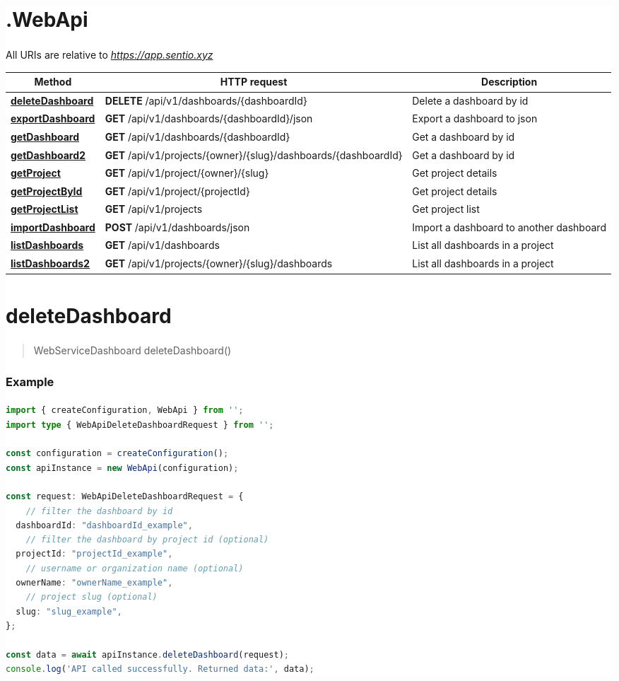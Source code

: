 # .WebApi

All URIs are relative to *https://app.sentio.xyz*

Method | HTTP request | Description
------------- | ------------- | -------------
[**deleteDashboard**](WebApi.md#deleteDashboard) | **DELETE** /api/v1/dashboards/{dashboardId} | Delete a dashboard by id
[**exportDashboard**](WebApi.md#exportDashboard) | **GET** /api/v1/dashboards/{dashboardId}/json | Export a dashboard to json
[**getDashboard**](WebApi.md#getDashboard) | **GET** /api/v1/dashboards/{dashboardId} | Get a dashboard by id
[**getDashboard2**](WebApi.md#getDashboard2) | **GET** /api/v1/projects/{owner}/{slug}/dashboards/{dashboardId} | Get a dashboard by id
[**getProject**](WebApi.md#getProject) | **GET** /api/v1/project/{owner}/{slug} | Get project details
[**getProjectById**](WebApi.md#getProjectById) | **GET** /api/v1/project/{projectId} | Get project details
[**getProjectList**](WebApi.md#getProjectList) | **GET** /api/v1/projects | Get project list
[**importDashboard**](WebApi.md#importDashboard) | **POST** /api/v1/dashboards/json | Import a dashboard to another dashboard
[**listDashboards**](WebApi.md#listDashboards) | **GET** /api/v1/dashboards | List all dashboards in a project
[**listDashboards2**](WebApi.md#listDashboards2) | **GET** /api/v1/projects/{owner}/{slug}/dashboards | List all dashboards in a project


# **deleteDashboard**
> WebServiceDashboard deleteDashboard()


### Example


```typescript
import { createConfiguration, WebApi } from '';
import type { WebApiDeleteDashboardRequest } from '';

const configuration = createConfiguration();
const apiInstance = new WebApi(configuration);

const request: WebApiDeleteDashboardRequest = {
    // filter the dashboard by id
  dashboardId: "dashboardId_example",
    // filter the dashboard by project id (optional)
  projectId: "projectId_example",
    // username or organization name (optional)
  ownerName: "ownerName_example",
    // project slug (optional)
  slug: "slug_example",
};

const data = await apiInstance.deleteDashboard(request);
console.log('API called successfully. Returned data:', data);
```
